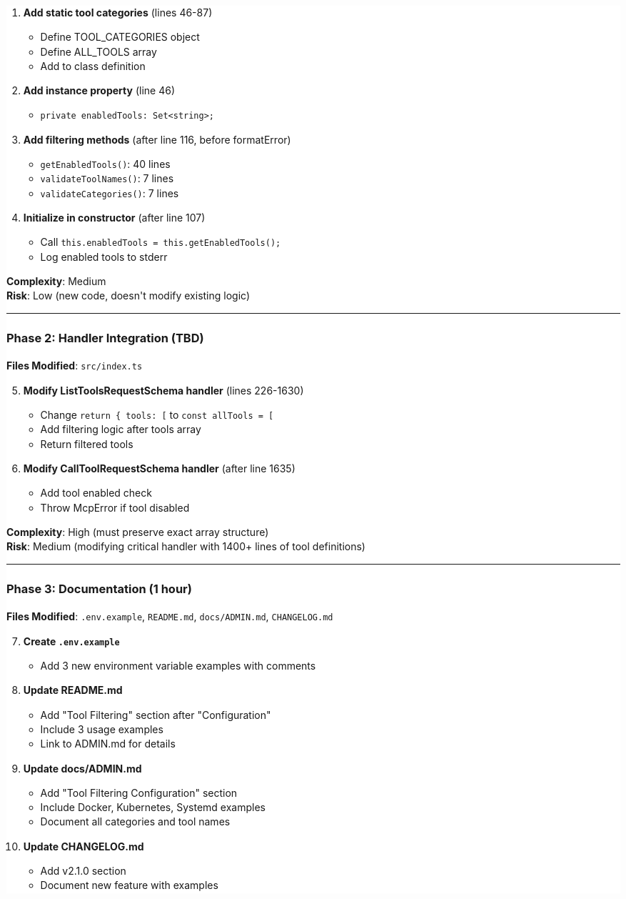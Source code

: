 1. **Add static tool categories** (lines 46-87)
   - Define TOOL_CATEGORIES object
   - Define ALL_TOOLS array
   - Add to class definition

2. **Add instance property** (line 46)
   - `private enabledTools: Set<string>;`

3. **Add filtering methods** (after line 116, before formatError)
   - `getEnabledTools()`: 40 lines
   - `validateToolNames()`: 7 lines
   - `validateCategories()`: 7 lines

4. **Initialize in constructor** (after line 107)
   - Call `this.enabledTools = this.getEnabledTools();`
   - Log enabled tools to stderr

**Complexity**: Medium  
**Risk**: Low (new code, doesn't modify existing logic)

---

### Phase 2: Handler Integration (TBD)
**Files Modified**: `src/index.ts`

5. **Modify ListToolsRequestSchema handler** (lines 226-1630)
   - Change `return { tools: [` to `const allTools = [`
   - Add filtering logic after tools array
   - Return filtered tools

6. **Modify CallToolRequestSchema handler** (after line 1635)
   - Add tool enabled check
   - Throw McpError if tool disabled

**Complexity**: High (must preserve exact array structure)  
**Risk**: Medium (modifying critical handler with 1400+ lines of tool definitions)

---

### Phase 3: Documentation (1 hour)
**Files Modified**: `.env.example`, `README.md`, `docs/ADMIN.md`, `CHANGELOG.md`

7. **Create `.env.example`**
   - Add 3 new environment variable examples with comments

8. **Update README.md**
   - Add "Tool Filtering" section after "Configuration"
   - Include 3 usage examples
   - Link to ADMIN.md for details

9. **Update docs/ADMIN.md**
   - Add "Tool Filtering Configuration" section
   - Include Docker, Kubernetes, Systemd examples
   - Document all categories and tool names

10. **Update CHANGELOG.md**
    - Add v2.1.0 section
    - Document new feature with examples

